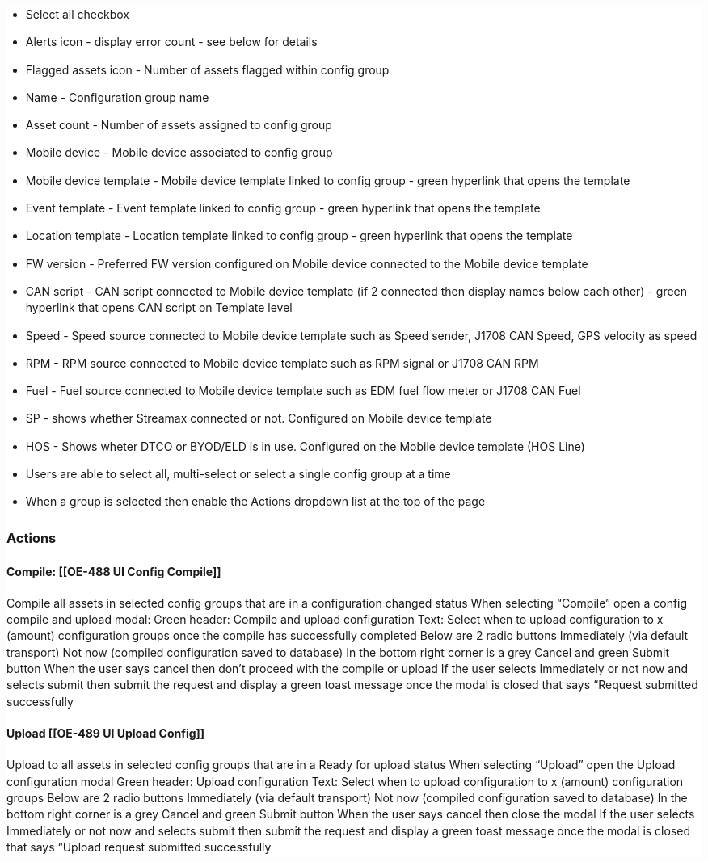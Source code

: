 - Select all checkbox
- Alerts icon - display error count - see below for details
- Flagged assets icon - Number of assets flagged within config group
- Name - Configuration group name
- Asset count - Number of assets assigned to config group
- Mobile device - Mobile device associated to config group
- Mobile device template - Mobile device template linked to config group - green hyperlink that opens the template
- Event template - Event template linked to config group - green hyperlink that opens the template
- Location template - Location template linked to config group - green hyperlink that opens the template
- FW version - Preferred FW version configured on Mobile device connected to the Mobile device template
- CAN script - CAN script connected to Mobile device template (if 2 connected then display names below each other) - green hyperlink that opens CAN script on Template level
- Speed - Speed source connected to Mobile device template such as Speed sender, J1708 CAN Speed, GPS velocity as speed
- RPM - RPM source connected to Mobile device template such as RPM signal or J1708 CAN RPM
- Fuel - Fuel source connected to Mobile device template such as EDM fuel flow meter or J1708 CAN Fuel
- SP - shows whether Streamax connected or not. Configured on Mobile device template
- HOS - Shows wheter DTCO or BYOD/ELD is in use. Configured on the Mobile device template (HOS Line)

- Users are able to select all, multi-select or select a single config group at a time
- When a group is selected then enable the Actions dropdown list at the top of the page

### Actions

#### Compile: [[OE-488 UI Config Compile]]

Compile all assets in selected config groups that are in a configuration changed status
When selecting “Compile” open a config compile and upload modal:
Green header: Compile and upload configuration
Text: Select when to upload configuration to x (amount) configuration groups once the compile has successfully completed
Below are 2 radio buttons
Immediately (via default transport)
Not now (compiled configuration saved to database)
In the bottom right corner is a grey Cancel and green Submit button
When the user says cancel then don’t proceed with the compile or upload
If the user selects Immediately or not now and selects submit then submit the request and display a green toast message once the modal is closed that says “Request submitted successfully

#### Upload [[OE-489 UI Upload Config]]

Upload to all assets in selected config groups that are in a Ready for upload status
When selecting “Upload” open the Upload configuration modal
Green header: Upload configuration
Text: Select when to upload configuration to x (amount) configuration groups
Below are 2 radio buttons
Immediately (via default transport)
Not now (compiled configuration saved to database)
In the bottom right corner is a grey Cancel and green Submit button
When the user says cancel then close the modal
If the user selects Immediately or not now and selects submit then submit the request and display a green toast message once the modal is closed that says “Upload request submitted successfully

